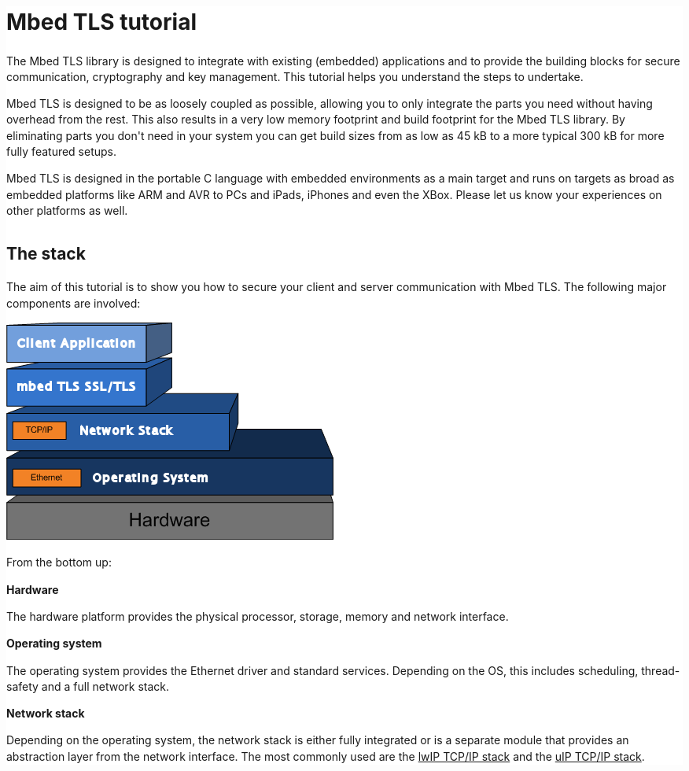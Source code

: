 # Mbed TLS tutorial

The Mbed TLS library is designed to integrate with existing (embedded) applications and to provide the building blocks for secure communication, cryptography and key management. This tutorial helps you understand the steps to undertake.

Mbed TLS is designed to be as loosely coupled as possible, allowing you to only integrate the parts you need without having overhead from the rest. This also results in a very low memory footprint and build footprint for the Mbed TLS library. By eliminating parts you don't need in your system you can get build sizes from as low as 45 kB to a more typical 300 kB for more fully featured setups.

Mbed TLS is designed in the portable C language with embedded environments as a main target and runs on targets as broad as embedded platforms like ARM and AVR to PCs and iPads, iPhones and even the XBox. Please let us know your experiences on other platforms as well.

## The stack

The aim of this tutorial is to show you how to secure your client and server communication with Mbed TLS. The following major components  are involved:

![Mbed TLS Stack.png](../assets/mbedtls-stack.png)

From the bottom up:

**Hardware**

The hardware platform provides the physical processor, storage, memory and network interface.

**Operating system**

The operating system provides the Ethernet driver and standard services. Depending on the OS, this includes scheduling, thread-safety and a full network stack.

**Network stack**

Depending on the operating system, the network stack is either fully integrated or is a separate module that provides an abstraction layer from the network interface. The most commonly used are the [lwIP TCP/IP stack](http://savannah.nongnu.org/projects/lwip/) and the [uIP TCP/IP stack](https://www.sics.se/projects/uip-tcpip-connectivity-for-embedded-8-bit-microcontrollers).
